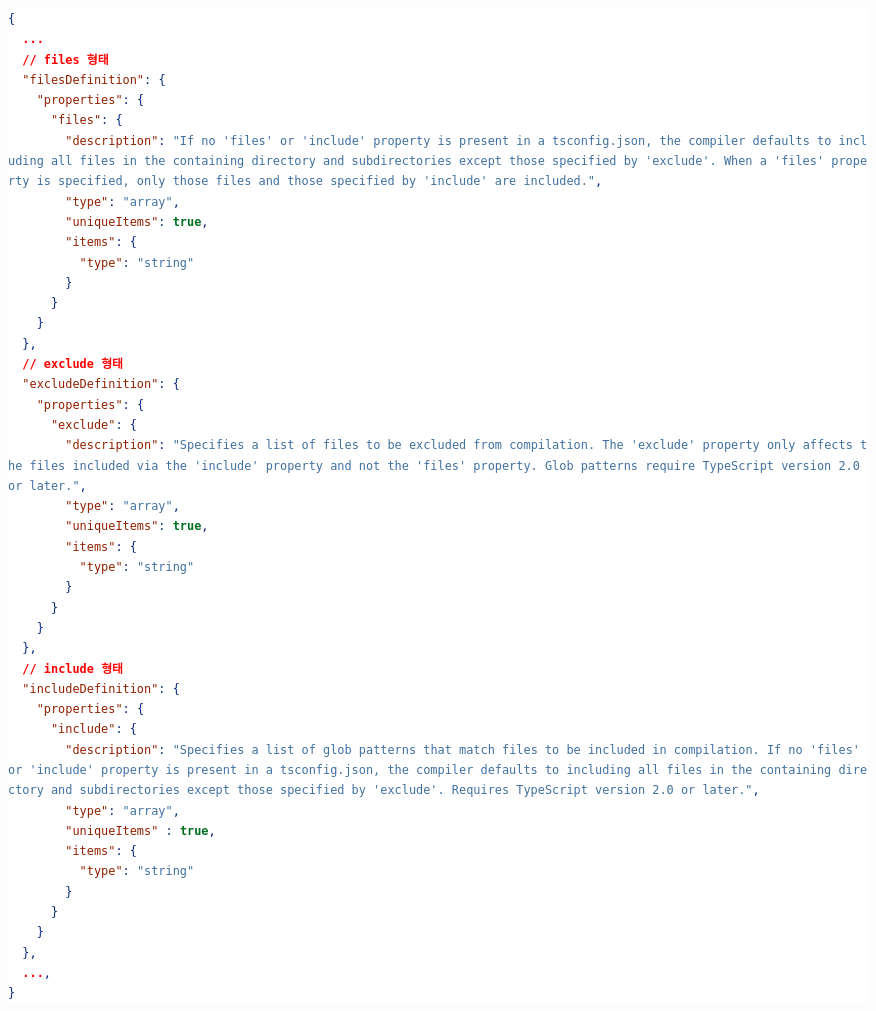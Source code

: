 ```json
{
  ...
  // files 형태
  "filesDefinition": {
    "properties": {
      "files": {
        "description": "If no 'files' or 'include' property is present in a tsconfig.json, the compiler defaults to including all files in the containing directory and subdirectories except those specified by 'exclude'. When a 'files' property is specified, only those files and those specified by 'include' are included.",
        "type": "array",
        "uniqueItems": true,
        "items": {
          "type": "string"
        }
      }
    }
  },
  // exclude 형태
  "excludeDefinition": {
    "properties": {
      "exclude": {
        "description": "Specifies a list of files to be excluded from compilation. The 'exclude' property only affects the files included via the 'include' property and not the 'files' property. Glob patterns require TypeScript version 2.0 or later.",
        "type": "array",
        "uniqueItems": true,
        "items": {
          "type": "string"
        }
      }
    }
  },
  // include 형태
  "includeDefinition": {
    "properties": {
      "include": {
        "description": "Specifies a list of glob patterns that match files to be included in compilation. If no 'files' or 'include' property is present in a tsconfig.json, the compiler defaults to including all files in the containing directory and subdirectories except those specified by 'exclude'. Requires TypeScript version 2.0 or later.",
        "type": "array",
        "uniqueItems" : true,
        "items": {
          "type": "string"
        }
      }
    }
  },
  ...,
}
```
